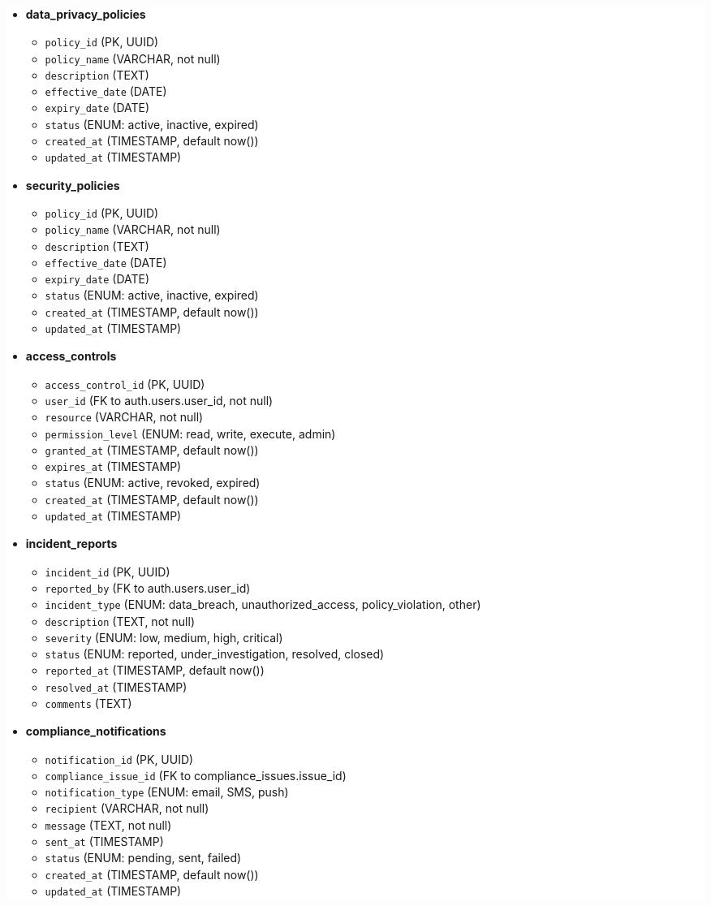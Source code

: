 - **data_privacy_policies**
  - `policy_id` (PK, UUID)
  - `policy_name` (VARCHAR, not null)
  - `description` (TEXT)
  - `effective_date` (DATE)
  - `expiry_date` (DATE)
  - `status` (ENUM: active, inactive, expired)
  - `created_at` (TIMESTAMP, default now())
  - `updated_at` (TIMESTAMP)

- **security_policies**
  - `policy_id` (PK, UUID)
  - `policy_name` (VARCHAR, not null)
  - `description` (TEXT)
  - `effective_date` (DATE)
  - `expiry_date` (DATE)
  - `status` (ENUM: active, inactive, expired)
  - `created_at` (TIMESTAMP, default now())
  - `updated_at` (TIMESTAMP)

- **access_controls**
  - `access_control_id` (PK, UUID)
  - `user_id` (FK to auth.users.user_id, not null)
  - `resource` (VARCHAR, not null)
  - `permission_level` (ENUM: read, write, execute, admin)
  - `granted_at` (TIMESTAMP, default now())
  - `expires_at` (TIMESTAMP)
  - `status` (ENUM: active, revoked, expired)
  - `created_at` (TIMESTAMP, default now())
  - `updated_at` (TIMESTAMP)

- **incident_reports**
  - `incident_id` (PK, UUID)
  - `reported_by` (FK to auth.users.user_id)
  - `incident_type` (ENUM: data_breach, unauthorized_access, policy_violation, other)
  - `description` (TEXT, not null)
  - `severity` (ENUM: low, medium, high, critical)
  - `status` (ENUM: reported, under_investigation, resolved, closed)
  - `reported_at` (TIMESTAMP, default now())
  - `resolved_at` (TIMESTAMP)
  - `comments` (TEXT)

- **compliance_notifications**
  - `notification_id` (PK, UUID)
  - `compliance_issue_id` (FK to compliance_issues.issue_id)
  - `notification_type` (ENUM: email, SMS, push)
  - `recipient` (VARCHAR, not null)
  - `message` (TEXT, not null)
  - `sent_at` (TIMESTAMP)
  - `status` (ENUM: pending, sent, failed)
  - `created_at` (TIMESTAMP, default now())
  - `updated_at` (TIMESTAMP)
